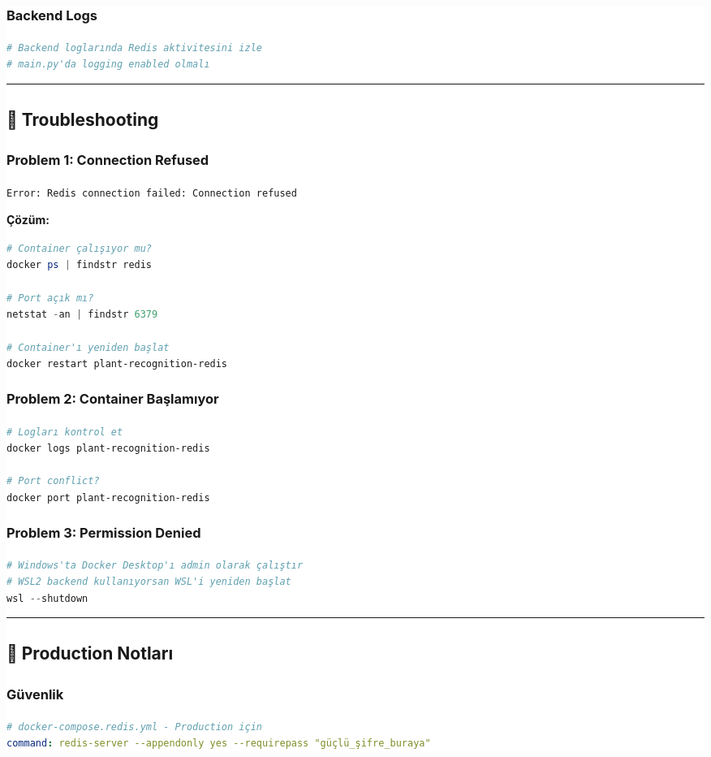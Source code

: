 ### Backend Logs
```powershell
# Backend loglarında Redis aktivitesini izle
# main.py'da logging enabled olmalı
```

---

## 🚨 Troubleshooting

### Problem 1: Connection Refused
```
Error: Redis connection failed: Connection refused
```

**Çözüm:**
```powershell
# Container çalışıyor mu?
docker ps | findstr redis

# Port açık mı?
netstat -an | findstr 6379

# Container'ı yeniden başlat
docker restart plant-recognition-redis
```

### Problem 2: Container Başlamıyor
```powershell
# Logları kontrol et
docker logs plant-recognition-redis

# Port conflict?
docker port plant-recognition-redis
```

### Problem 3: Permission Denied
```powershell
# Windows'ta Docker Desktop'ı admin olarak çalıştır
# WSL2 backend kullanıyorsan WSL'i yeniden başlat
wsl --shutdown
```

---

## 🎯 Production Notları

### Güvenlik
```yaml
# docker-compose.redis.yml - Production için
command: redis-server --appendonly yes --requirepass "güçlü_şifre_buraya"
```
